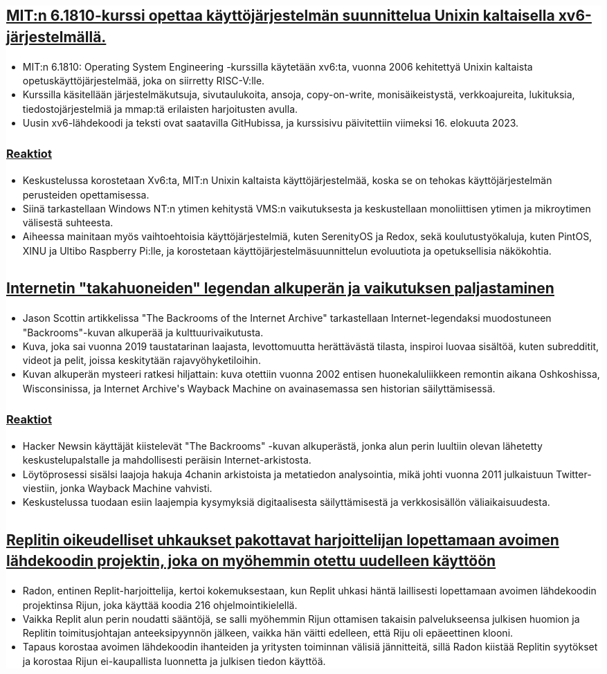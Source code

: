 ## [MIT:n 6.1810-kurssi opettaa käyttöjärjestelmän suunnittelua Unixin kaltaisella xv6-järjestelmällä.](https://pdos.csail.mit.edu/6.828/2023/xv6.html)

- MIT:n 6.1810: Operating System Engineering -kurssilla käytetään xv6:ta, vuonna 2006 kehitettyä Unixin kaltaista opetuskäyttöjärjestelmää, joka on siirretty RISC-V:lle.
- Kurssilla käsitellään järjestelmäkutsuja, sivutaulukoita, ansoja, copy-on-write, monisäikeistystä, verkkoajureita, lukituksia, tiedostojärjestelmiä ja mmap:tä erilaisten harjoitusten avulla.
- Uusin xv6-lähdekoodi ja teksti ovat saatavilla GitHubissa, ja kurssisivu päivitettiin viimeksi 16. elokuuta 2023.

### [Reaktiot](https://news.ycombinator.com/item?id=40613126)

- Keskustelussa korostetaan Xv6:ta, MIT:n Unixin kaltaista käyttöjärjestelmää, koska se on tehokas käyttöjärjestelmän perusteiden opettamisessa.
- Siinä tarkastellaan Windows NT:n ytimen kehitystä VMS:n vaikutuksesta ja keskustellaan monoliittisen ytimen ja mikroytimen välisestä suhteesta.
- Aiheessa mainitaan myös vaihtoehtoisia käyttöjärjestelmiä, kuten SerenityOS ja Redox, sekä koulutustyökaluja, kuten PintOS, XINU ja Ultibo Raspberry Pi:lle, ja korostetaan käyttöjärjestelmäsuunnittelun evoluutiota ja opetuksellisia näkökohtia.

## [Internetin "takahuoneiden" legendan alkuperän ja vaikutuksen paljastaminen](https://blog.archive.org/2024/06/01/the-backrooms-of-the-internet-archive/)

- Jason Scottin artikkelissa "The Backrooms of the Internet Archive" tarkastellaan Internet-legendaksi muodostuneen "Backrooms"-kuvan alkuperää ja kulttuurivaikutusta.
- Kuva, joka sai vuonna 2019 taustatarinan laajasta, levottomuutta herättävästä tilasta, inspiroi luovaa sisältöä, kuten subredditit, videot ja pelit, joissa keskitytään rajavyöhyketiloihin.
- Kuvan alkuperän mysteeri ratkesi hiljattain: kuva otettiin vuonna 2002 entisen huonekaluliikkeen remontin aikana Oshkoshissa, Wisconsinissa, ja Internet Archive's Wayback Machine on avainasemassa sen historian säilyttämisessä.

### [Reaktiot](https://news.ycombinator.com/item?id=40618079)

- Hacker Newsin käyttäjät kiistelevät "The Backrooms" -kuvan alkuperästä, jonka alun perin luultiin olevan lähetetty keskustelupalstalle ja mahdollisesti peräisin Internet-arkistosta.
- Löytöprosessi sisälsi laajoja hakuja 4chanin arkistoista ja metatiedon analysointia, mikä johti vuonna 2011 julkaistuun Twitter-viestiin, jonka Wayback Machine vahvisti.
- Keskustelussa tuodaan esiin laajempia kysymyksiä digitaalisesta säilyttämisestä ja verkkosisällön väliaikaisuudesta.

## [Replitin oikeudelliset uhkaukset pakottavat harjoittelijan lopettamaan avoimen lähdekoodin projektin, joka on myöhemmin otettu uudelleen käyttöön](https://intuitiveexplanations.com/tech/replit/)

- Radon, entinen Replit-harjoittelija, kertoi kokemuksestaan, kun Replit uhkasi häntä laillisesti lopettamaan avoimen lähdekoodin projektinsa Rijun, joka käyttää koodia 216 ohjelmointikielellä.
- Vaikka Replit alun perin noudatti sääntöjä, se salli myöhemmin Rijun ottamisen takaisin palvelukseensa julkisen huomion ja Replitin toimitusjohtajan anteeksipyynnön jälkeen, vaikka hän väitti edelleen, että Riju oli epäeettinen klooni.
- Tapaus korostaa avoimen lähdekoodin ihanteiden ja yritysten toiminnan välisiä jännitteitä, sillä Radon kiistää Replitin syytökset ja korostaa Rijun ei-kaupallista luonnetta ja julkisen tiedon käyttöä.
